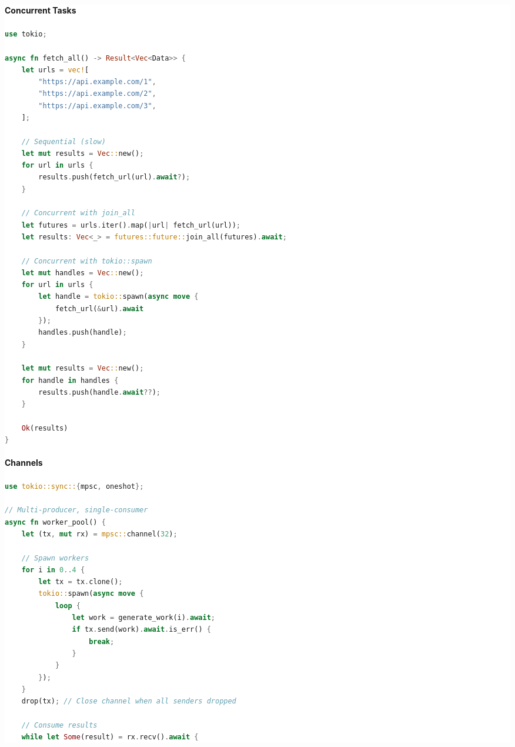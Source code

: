 #### Concurrent Tasks

```rust
use tokio;

async fn fetch_all() -> Result<Vec<Data>> {
    let urls = vec![
        "https://api.example.com/1",
        "https://api.example.com/2",
        "https://api.example.com/3",
    ];

    // Sequential (slow)
    let mut results = Vec::new();
    for url in urls {
        results.push(fetch_url(url).await?);
    }

    // Concurrent with join_all
    let futures = urls.iter().map(|url| fetch_url(url));
    let results: Vec<_> = futures::future::join_all(futures).await;

    // Concurrent with tokio::spawn
    let mut handles = Vec::new();
    for url in urls {
        let handle = tokio::spawn(async move {
            fetch_url(&url).await
        });
        handles.push(handle);
    }

    let mut results = Vec::new();
    for handle in handles {
        results.push(handle.await??);
    }

    Ok(results)
}
```

#### Channels

```rust
use tokio::sync::{mpsc, oneshot};

// Multi-producer, single-consumer
async fn worker_pool() {
    let (tx, mut rx) = mpsc::channel(32);

    // Spawn workers
    for i in 0..4 {
        let tx = tx.clone();
        tokio::spawn(async move {
            loop {
                let work = generate_work(i).await;
                if tx.send(work).await.is_err() {
                    break;
                }
            }
        });
    }
    drop(tx); // Close channel when all senders dropped

    // Consume results
    while let Some(result) = rx.recv().await {
```